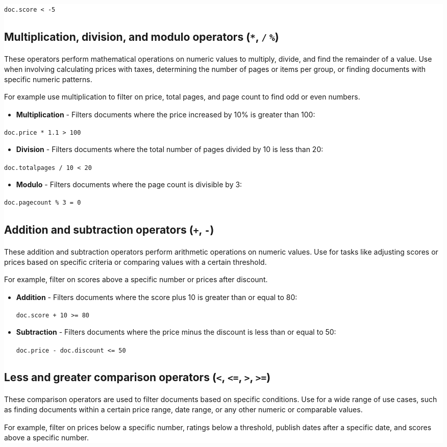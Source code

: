   `doc.score < -5` 

## Multiplication, division, and modulo operators (`*`, `/` `%`)

These operators perform mathematical operations on numeric values to multiply, 
divide, and find the remainder of a value. Use when involving calculating 
prices with taxes, determining the number of pages or items 
per group, or finding documents with specific numeric patterns.

For example use multiplication to filter on price, total pages, 
and page count to find odd or even numbers.

* **Multiplication** - Filters documents where the price increased by 10% is 
  greater than 100:
  
 `doc.price * 1.1 > 100`

* **Division** - Filters documents where the total number of pages divided by 
  10 is less than 20:
  
 `doc.totalpages / 10 < 20`
* **Modulo** - Filters documents where the page count is 
  divisible by 3:
  
 `doc.pagecount % 3 = 0` 


## Addition and subtraction operators (`+`, `-`)

These addition and subtraction operators perform arithmetic operations on 
numeric values. Use for tasks like adjusting scores or prices 
based on specific criteria or comparing values with a certain threshold.

For example, filter on scores above a specific number or prices after discount.

* **Addition** - Filters documents where the score plus 10 is greater than or 
  equal to 80:
  
  `doc.score + 10 >= 80`
* **Subtraction** - Filters documents where the price minus the discount is 
  less than or equal to 50:
  
  `doc.price - doc.discount <= 50`

## Less and greater comparison operators (`<`, `<=`, `>`, `>=`)

These comparison operators are used to filter documents based on specific 
conditions. Use for a wide range of use cases, such as finding 
documents within a certain price range, date range, or any other numeric or 
comparable values.

For example, filter on prices below a specific number, ratings below a 
threshold, publish dates after a specific date, and scores above a specific 
number.
